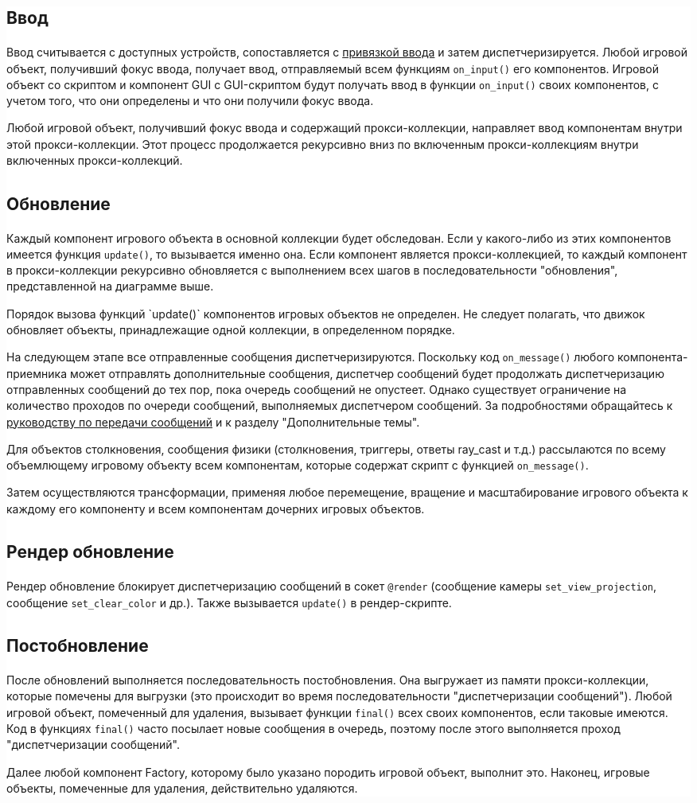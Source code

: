 ## Ввод

Ввод считывается с доступных устройств, сопоставляется с [привязкой ввода](/ru/manuals/input) и затем диспетчеризируется. Любой игровой объект, получивший фокус ввода, получает ввод, отправляемый всем функциям `on_input()` его компонентов. Игровой объект со скриптом и компонент GUI с GUI-скриптом будут получать ввод в функции `on_input()` своих компонентов, с учетом того, что они определены и что они получили фокус ввода.

Любой игровой объект, получивший фокус ввода и содержащий прокси-коллекции, направляет ввод компонентам внутри этой прокси-коллекции. Этот процесс продолжается рекурсивно вниз по включенным прокси-коллекциям внутри включенных прокси-коллекций.

## Обновление

Каждый компонент игрового объекта в основной коллекции будет обследован. Если у какого-либо из этих компонентов имеется функция `update()`, то вызывается именно она. Если компонент является прокси-коллекцией, то каждый компонент в прокси-коллекции рекурсивно обновляется с выполнением всех шагов в последовательности "обновления", представленной на диаграмме выше.

<div class='sidenote' markdown='1'>
Порядок вызова функций `update()` компонентов игровых объектов не определен. Не следует полагать, что движок обновляет объекты, принадлежащие одной коллекции, в определенном порядке.
</div>

На следующем этапе все отправленные сообщения диспетчеризируются. Поскольку код `on_message()` любого компонента-приемника может отправлять дополнительные сообщения, диспетчер сообщений будет продолжать диспетчеризацию отправленных сообщений до тех пор, пока очередь сообщений не опустеет. Однако существует ограничение на количество проходов по очереди сообщений, выполняемых диспетчером сообщений. За подробностями обращайтесь к [руководству по передачи сообщений](/ru/manuals/message-passing) и к разделу "Дополнительные темы".

Для объектов столкновения, сообщения физики (столкновения, триггеры, ответы ray_cast и т.д.) рассылаются по всему объемлющему игровому объекту всем компонентам, которые содержат скрипт с функцией `on_message()`.

Затем осуществляются трансформации, применяя любое перемещение, вращение и масштабирование игрового объекта к каждому его компоненту и всем компонентам дочерних игровых объектов.

## Рендер обновление

Рендер обновление блокирует диспетчеризацию сообщений в сокет `@render` (сообщение камеры `set_view_projection`, сообщение `set_clear_color` и др.). Также вызывается `update()` в рендер-скрипте.

## Постобновление

После обновлений выполняется последовательность постобновления. Она выгружает из памяти прокси-коллекции, которые помечены для выгрузки (это происходит во время последовательности "диспетчеризации сообщений"). Любой игровой объект, помеченный для удаления, вызывает функции `final()` всех своих компонентов, если таковые имеются. Код в функциях `final()` часто посылает новые сообщения в очередь, поэтому после этого выполняется проход "диспетчеризации сообщений".

Далее любой компонент Factory, которому было указано породить игровой объект, выполнит это. Наконец, игровые объекты, помеченные для удаления, действительно удаляются.
